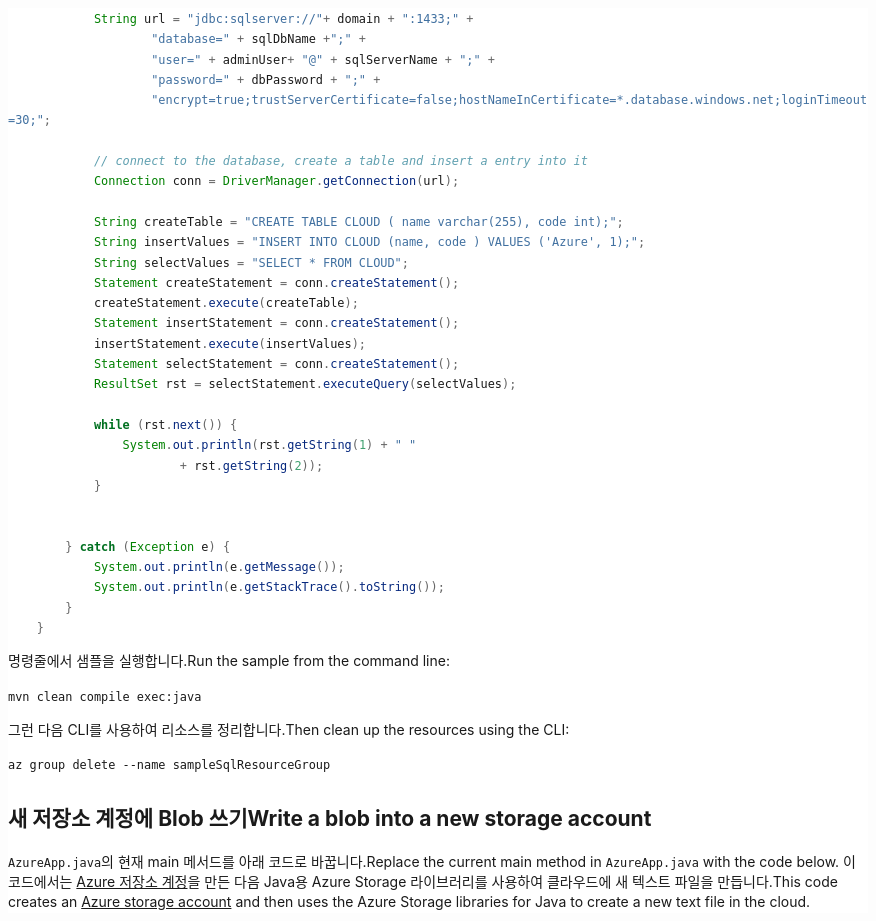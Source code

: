 ```java
            String url = "jdbc:sqlserver://"+ domain + ":1433;" +
                    "database=" + sqlDbName +";" +
                    "user=" + adminUser+ "@" + sqlServerName + ";" +
                    "password=" + dbPassword + ";" +
                    "encrypt=true;trustServerCertificate=false;hostNameInCertificate=*.database.windows.net;loginTimeout=30;";

            // connect to the database, create a table and insert a entry into it
            Connection conn = DriverManager.getConnection(url);

            String createTable = "CREATE TABLE CLOUD ( name varchar(255), code int);";
            String insertValues = "INSERT INTO CLOUD (name, code ) VALUES ('Azure', 1);";
            String selectValues = "SELECT * FROM CLOUD";
            Statement createStatement = conn.createStatement();
            createStatement.execute(createTable);
            Statement insertStatement = conn.createStatement();
            insertStatement.execute(insertValues);
            Statement selectStatement = conn.createStatement();
            ResultSet rst = selectStatement.executeQuery(selectValues);

            while (rst.next()) {
                System.out.println(rst.getString(1) + " "
                        + rst.getString(2));
            }


        } catch (Exception e) {
            System.out.println(e.getMessage());
            System.out.println(e.getStackTrace().toString());
        }
    }
```
<span data-ttu-id="9c63b-180">명령줄에서 샘플을 실행합니다.</span><span class="sxs-lookup"><span data-stu-id="9c63b-180">Run the sample from the command line:</span></span>

```
mvn clean compile exec:java
```

<span data-ttu-id="9c63b-181">그런 다음 CLI를 사용하여 리소스를 정리합니다.</span><span class="sxs-lookup"><span data-stu-id="9c63b-181">Then clean up the resources using the CLI:</span></span>

```azurecli-interactive
az group delete --name sampleSqlResourceGroup
```

## <a name="write-a-blob-into-a-new-storage-account"></a><span data-ttu-id="9c63b-182">새 저장소 계정에 Blob 쓰기</span><span class="sxs-lookup"><span data-stu-id="9c63b-182">Write a blob into a new storage account</span></span>

<span data-ttu-id="9c63b-183">`AzureApp.java`의 현재 main 메서드를 아래 코드로 바꿉니다.</span><span class="sxs-lookup"><span data-stu-id="9c63b-183">Replace the current main method in `AzureApp.java` with the code below.</span></span> <span data-ttu-id="9c63b-184">이 코드에서는 [Azure 저장소 계정](https://docs.microsoft.com/azure/storage/storage-introduction)을 만든 다음 Java용 Azure Storage 라이브러리를 사용하여 클라우드에 새 텍스트 파일을 만듭니다.</span><span class="sxs-lookup"><span data-stu-id="9c63b-184">This code creates an [Azure storage account](https://docs.microsoft.com/azure/storage/storage-introduction) and then uses the Azure Storage libraries for Java to create a new text file in the cloud.</span></span>
